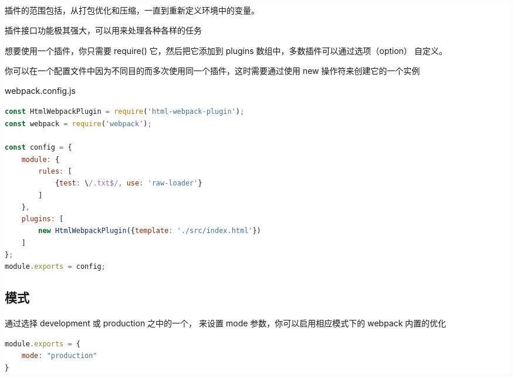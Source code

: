 插件的范围包括，从打包优化和压缩，一直到重新定义环境中的变量。

插件接口功能极其强大，可以用来处理各种各样的任务

想要使用一个插件，你只需要 require() 它，然后把它添加到 plugins 数组中，多数插件可以通过选项（option） 自定义。

你可以在一个配置文件中因为不同目的而多次使用同一个插件，这时需要通过使用 new 操作符来创建它的一个实例

webpack.config.js

```javascript
const HtmlWebpackPlugin = require('html-webpack-plugin');
const webpack = require('webpack');

const config = {
    module: {
        rules: [
            {test: \/.txt$/, use: 'raw-loader'}
        ]
    },
    plugins: [
        new HtmlWebpackPlugin({template: './src/index.html'})
    ]
};
module.exports = config;
```

## 模式
通过选择 development 或 production 之中的一个， 来设置 mode 参数，你可以启用相应模式下的 webpack 内置的优化

``` javascript
module.exports = {
    mode: "production"
}
```